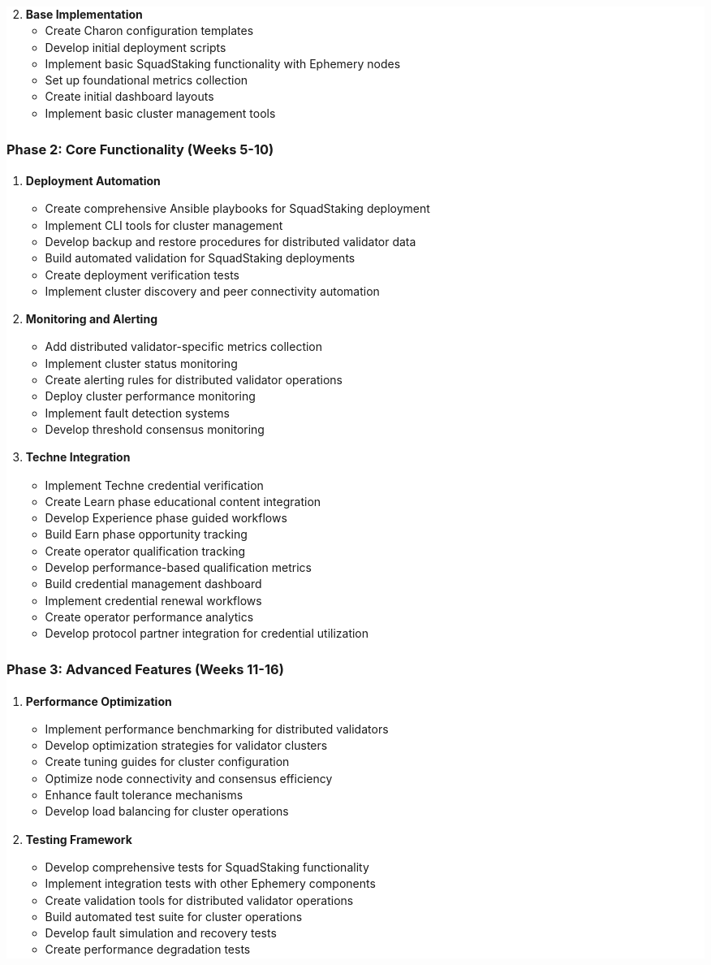 2. **Base Implementation**
   - Create Charon configuration templates
   - Develop initial deployment scripts
   - Implement basic SquadStaking functionality with Ephemery nodes
   - Set up foundational metrics collection
   - Create initial dashboard layouts
   - Implement basic cluster management tools

### Phase 2: Core Functionality (Weeks 5-10)

1. **Deployment Automation**
   - Create comprehensive Ansible playbooks for SquadStaking deployment
   - Implement CLI tools for cluster management
   - Develop backup and restore procedures for distributed validator data
   - Build automated validation for SquadStaking deployments
   - Create deployment verification tests
   - Implement cluster discovery and peer connectivity automation

2. **Monitoring and Alerting**
   - Add distributed validator-specific metrics collection
   - Implement cluster status monitoring
   - Create alerting rules for distributed validator operations
   - Deploy cluster performance monitoring
   - Implement fault detection systems
   - Develop threshold consensus monitoring

3. **Techne Integration**
   - Implement Techne credential verification
   - Create Learn phase educational content integration
   - Develop Experience phase guided workflows
   - Build Earn phase opportunity tracking
   - Create operator qualification tracking
   - Develop performance-based qualification metrics
   - Build credential management dashboard
   - Implement credential renewal workflows
   - Create operator performance analytics
   - Develop protocol partner integration for credential utilization

### Phase 3: Advanced Features (Weeks 11-16)

1. **Performance Optimization**
   - Implement performance benchmarking for distributed validators
   - Develop optimization strategies for validator clusters
   - Create tuning guides for cluster configuration
   - Optimize node connectivity and consensus efficiency
   - Enhance fault tolerance mechanisms
   - Develop load balancing for cluster operations

2. **Testing Framework**
   - Develop comprehensive tests for SquadStaking functionality
   - Implement integration tests with other Ephemery components
   - Create validation tools for distributed validator operations
   - Build automated test suite for cluster operations
   - Develop fault simulation and recovery tests
   - Create performance degradation tests
